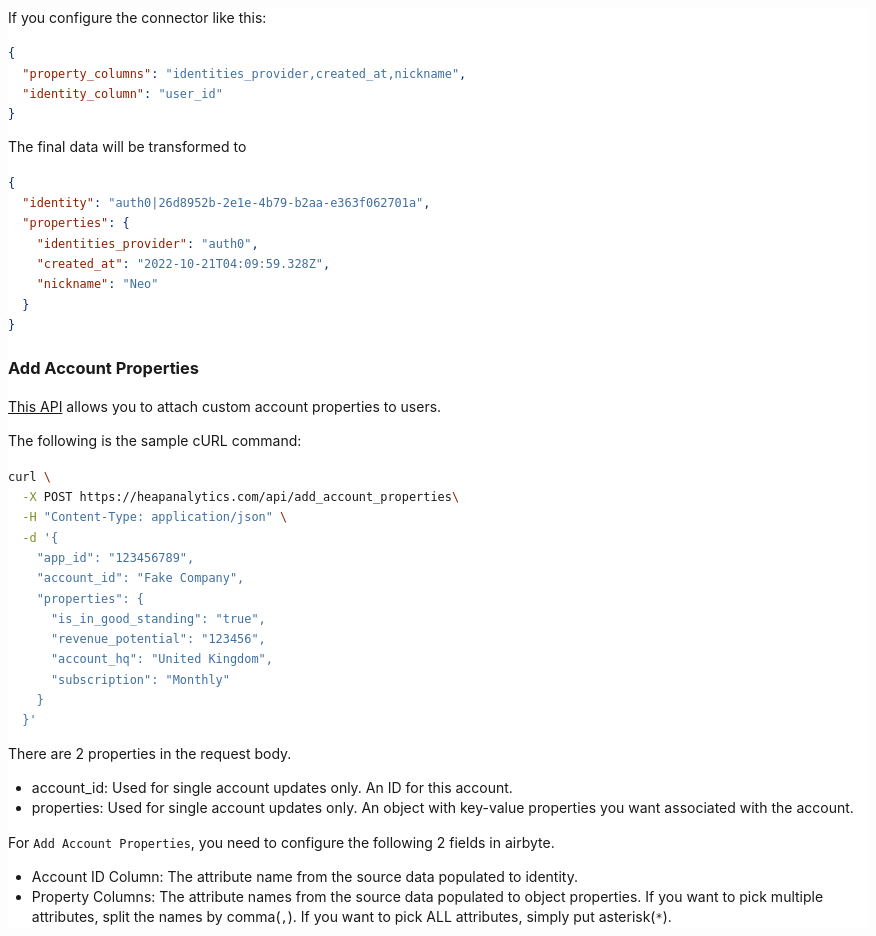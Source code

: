 If you configure the connector like this:
```json
{
  "property_columns": "identities_provider,created_at,nickname",
  "identity_column": "user_id"
}
```

The final data will be transformed to

```json
{
  "identity": "auth0|26d8952b-2e1e-4b79-b2aa-e363f062701a",
  "properties": {
    "identities_provider": "auth0",
    "created_at": "2022-10-21T04:09:59.328Z",
    "nickname": "Neo"
  }
}
```

### Add Account Properties

[This API](https://developers.heap.io/reference/add-account-properties) allows you to attach custom account properties to users.

The following is the sample cURL command:

```bash
curl \
  -X POST https://heapanalytics.com/api/add_account_properties\
  -H "Content-Type: application/json" \
  -d '{ 
    "app_id": "123456789", 
    "account_id": "Fake Company",
    "properties": {
      "is_in_good_standing": "true",
      "revenue_potential": "123456",
      "account_hq": "United Kingdom",
      "subscription": "Monthly"
    }
  }'
```

There are 2 properties in the request body.

- account_id: Used for single account updates only. An ID for this account.
- properties: Used for single account updates only. An object with key-value properties you want associated with the account.

For `Add Account Properties`, you need to configure the following 2 fields in airbyte.

- Account ID Column: The attribute name from the source data populated to identity.
- Property Columns: The attribute names from the source data populated to object properties. If you want to pick multiple attributes, split the names by comma(`,`). If you want to pick ALL attributes, simply put asterisk(`*`).

